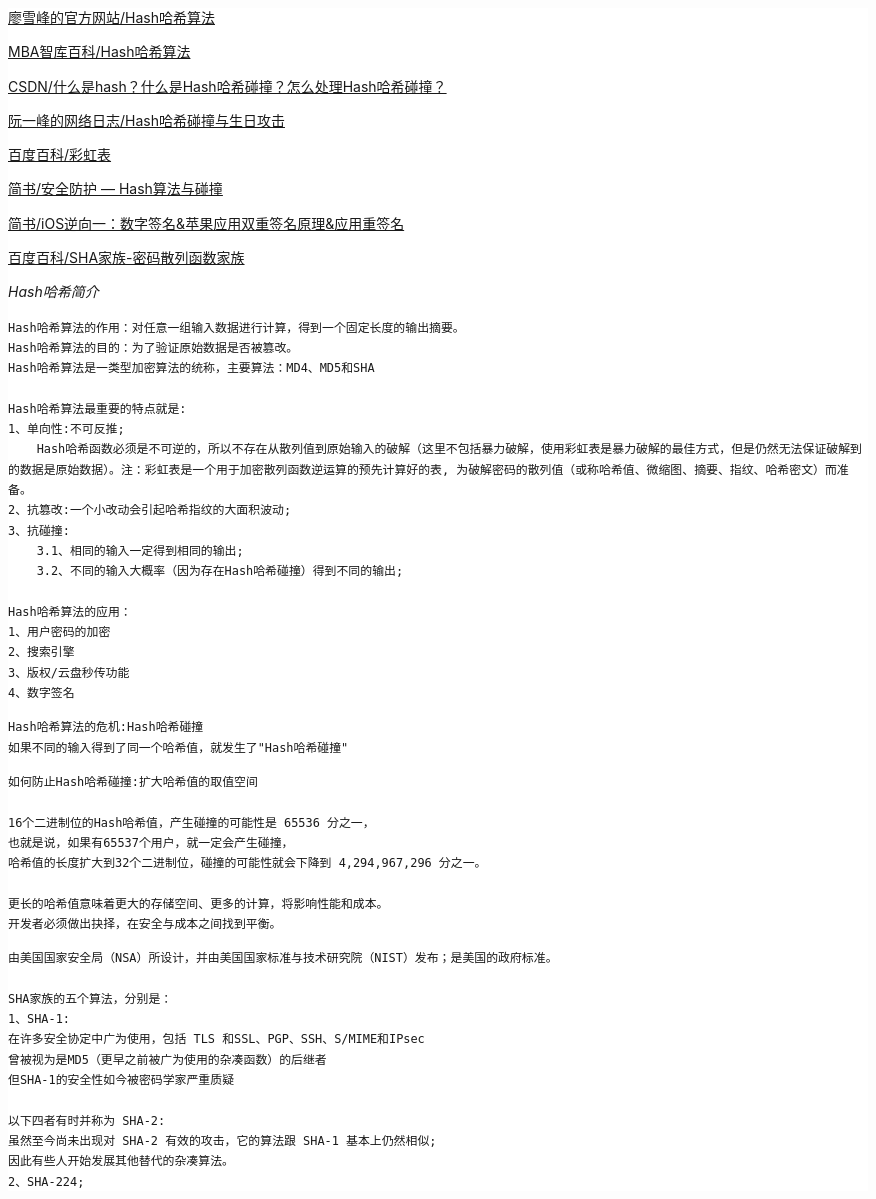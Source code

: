 [廖雪峰的官方网站/Hash哈希算法](https://www.liaoxuefeng.com/wiki/1252599548343744/1304227729113121)

[MBA智库百科/Hash哈希算法](https://wiki.mbalib.com/wiki/%E5%93%88%E5%B8%8C%E7%AE%97%E6%B3%95)

[CSDN/什么是hash？什么是Hash哈希碰撞？怎么处理Hash哈希碰撞？](https://blog.csdn.net/YOUYOU0710/article/details/108761052)

[阮一峰的网络日志/Hash哈希碰撞与生日攻击](https://www.ruanyifeng.com/blog/2018/09/hash-collision-and-birthday-attack.html)

[百度百科/彩虹表](https://baike.baidu.com/item/%E5%BD%A9%E8%99%B9%E8%A1%A8/689313)

[简书/安全防护 — Hash算法与碰撞](https://www.jianshu.com/p/9e9832006108)

[简书/iOS逆向一：数字签名&苹果应用双重签名原理&应用重签名](https://www.jianshu.com/p/120abb45dfea)

[百度百科/SHA家族-密码散列函数家族](https://baike.baidu.com/item/SHA%E5%AE%B6%E6%97%8F/9849595)

*Hash哈希简介*

```
Hash哈希算法的作用：对任意一组输入数据进行计算，得到一个固定长度的输出摘要。
Hash哈希算法的目的：为了验证原始数据是否被篡改。
Hash哈希算法是一类型加密算法的统称，主要算法：MD4、MD5和SHA

Hash哈希算法最重要的特点就是:
1、单向性:不可反推;
    Hash哈希函数必须是不可逆的，所以不存在从散列值到原始输入的破解（这里不包括暴力破解，使用彩虹表是暴力破解的最佳方式，但是仍然无法保证破解到的数据是原始数据）。注：彩虹表是一个用于加密散列函数逆运算的预先计算好的表, 为破解密码的散列值（或称哈希值、微缩图、摘要、指纹、哈希密文）而准备。
2、抗篡改:一个小改动会引起哈希指纹的大面积波动;
3、抗碰撞:
    3.1、相同的输入一定得到相同的输出;
    3.2、不同的输入大概率（因为存在Hash哈希碰撞）得到不同的输出; 
 
Hash哈希算法的应用：
1、用户密码的加密
2、搜索引擎
3、版权/云盘秒传功能
4、数字签名
```

```
Hash哈希算法的危机:Hash哈希碰撞
如果不同的输入得到了同一个哈希值，就发生了"Hash哈希碰撞"
```

```
如何防止Hash哈希碰撞:扩大哈希值的取值空间

16个二进制位的Hash哈希值，产生碰撞的可能性是 65536 分之一，
也就是说，如果有65537个用户，就一定会产生碰撞，
哈希值的长度扩大到32个二进制位，碰撞的可能性就会下降到 4,294,967,296 分之一。

更长的哈希值意味着更大的存储空间、更多的计算，将影响性能和成本。
开发者必须做出抉择，在安全与成本之间找到平衡。
```

```
由美国国家安全局（NSA）所设计，并由美国国家标准与技术研究院（NIST）发布；是美国的政府标准。

SHA家族的五个算法，分别是：
1、SHA-1:
在许多安全协定中广为使用，包括 TLS 和SSL、PGP、SSH、S/MIME和IPsec
曾被视为是MD5（更早之前被广为使用的杂凑函数）的后继者
但SHA-1的安全性如今被密码学家严重质疑

以下四者有时并称为 SHA-2:
虽然至今尚未出现对 SHA-2 有效的攻击，它的算法跟 SHA-1 基本上仍然相似;
因此有些人开始发展其他替代的杂凑算法。
2、SHA-224;
```